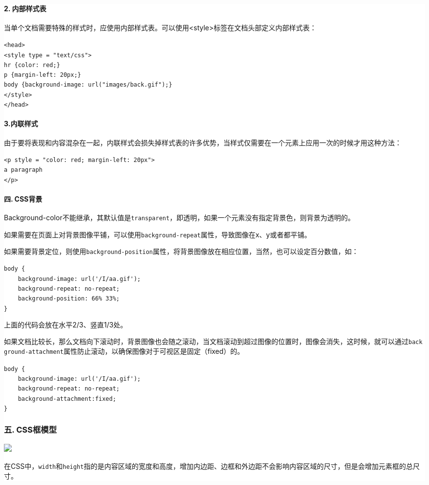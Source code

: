 #### 2. 内部样式表
当单个文档需要特殊的样式时，应使用内部样式表。可以使用\<style\>标签在文档头部定义内部样式表：

```
<head>
<style type = "text/css">
hr {color: red;}
p {margin-left: 20px;}
body {background-image: url("images/back.gif");}
</style>
</head>
```

#### 3.内联样式
由于要将表现和内容混杂在一起，内联样式会损失掉样式表的许多优势，当样式仅需要在一个元素上应用一次的时候才用这种方法：

```
<p style = "color: red; margin-left: 20px">
a paragraph
</p>
```

#### 四. CSS背景
Background-color不能继承，其默认值是`transparent`，即透明，如果一个元素没有指定背景色，则背景为透明的。

如果需要在页面上对背景图像平铺，可以使用`background-repeat`属性，导致图像在x、y或者都平铺。

如果需要背景定位，则使用`background-position`属性，将背景图像放在相应位置，当然，也可以设定百分数值，如：

```
body {
    background-image: url('/I/aa.gif');
    background-repeat: no-repeat;
    background-position: 66% 33%;
}
```

上面的代码会放在水平2/3、竖直1/3处。

如果文档比较长，那么文档向下滚动时，背景图像也会随之滚动，当文档滚动到超过图像的位置时，图像会消失，这时候，就可以通过`background-attachment`属性防止滚动，以确保图像对于可视区是固定（fixed）的。

```
body {
    background-image: url('/I/aa.gif');
    background-repeat: no-repeat;
    background-attachment:fixed;
}
```

### 五. CSS框模型

![](https://upload-images.jianshu.io/upload_images/8407639-cca5b7782d02b474.png?imageMogr2/auto-orient/strip%7CimageView2/2/w/1240)

在CSS中，`width`和`height`指的是内容区域的宽度和高度，增加内边距、边框和外边距不会影响内容区域的尺寸，但是会增加元素框的总尺寸。
